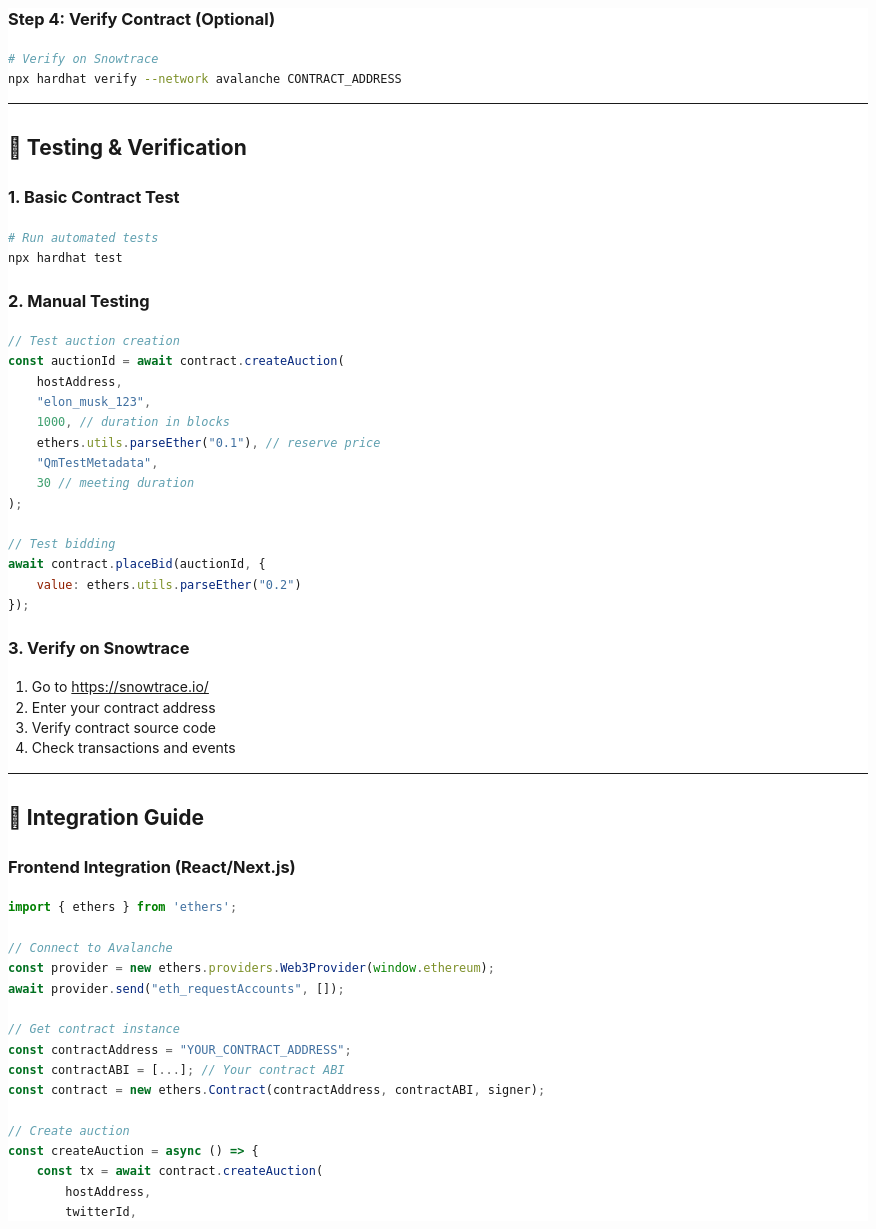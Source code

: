 ### **Step 4: Verify Contract (Optional)**
```bash
# Verify on Snowtrace
npx hardhat verify --network avalanche CONTRACT_ADDRESS
```

---

## 🧪 **Testing & Verification**

### **1. Basic Contract Test**
```bash
# Run automated tests
npx hardhat test
```

### **2. Manual Testing**
```javascript
// Test auction creation
const auctionId = await contract.createAuction(
    hostAddress,
    "elon_musk_123",
    1000, // duration in blocks
    ethers.utils.parseEther("0.1"), // reserve price
    "QmTestMetadata",
    30 // meeting duration
);

// Test bidding
await contract.placeBid(auctionId, {
    value: ethers.utils.parseEther("0.2")
});
```

### **3. Verify on Snowtrace**
1. Go to https://snowtrace.io/
2. Enter your contract address
3. Verify contract source code
4. Check transactions and events

---

## 🔗 **Integration Guide**

### **Frontend Integration (React/Next.js)**
```javascript
import { ethers } from 'ethers';

// Connect to Avalanche
const provider = new ethers.providers.Web3Provider(window.ethereum);
await provider.send("eth_requestAccounts", []);

// Get contract instance
const contractAddress = "YOUR_CONTRACT_ADDRESS";
const contractABI = [...]; // Your contract ABI
const contract = new ethers.Contract(contractAddress, contractABI, signer);

// Create auction
const createAuction = async () => {
    const tx = await contract.createAuction(
        hostAddress,
        twitterId,
```
